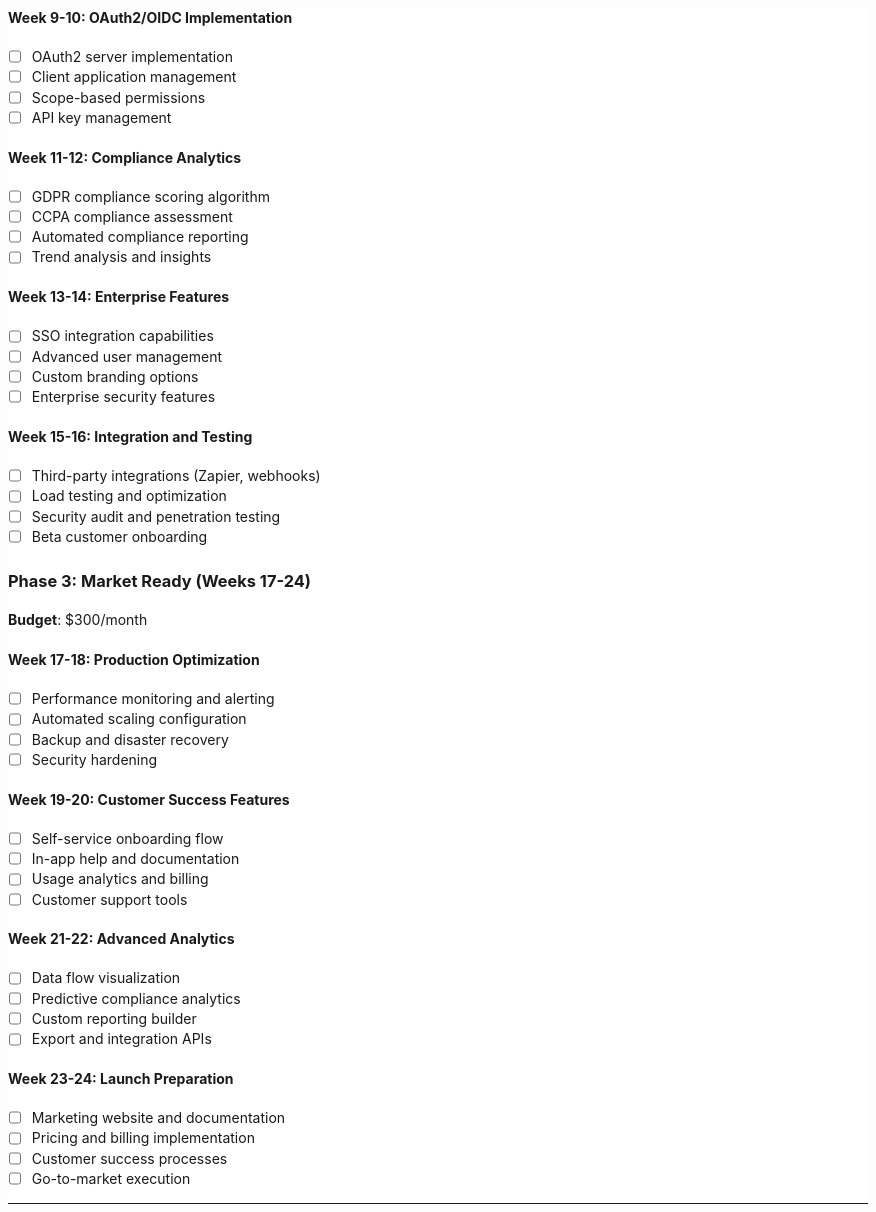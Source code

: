 #### Week 9-10: OAuth2/OIDC Implementation
- [ ] OAuth2 server implementation
- [ ] Client application management
- [ ] Scope-based permissions
- [ ] API key management

#### Week 11-12: Compliance Analytics
- [ ] GDPR compliance scoring algorithm
- [ ] CCPA compliance assessment
- [ ] Automated compliance reporting
- [ ] Trend analysis and insights

#### Week 13-14: Enterprise Features
- [ ] SSO integration capabilities
- [ ] Advanced user management
- [ ] Custom branding options
- [ ] Enterprise security features

#### Week 15-16: Integration and Testing
- [ ] Third-party integrations (Zapier, webhooks)
- [ ] Load testing and optimization
- [ ] Security audit and penetration testing
- [ ] Beta customer onboarding

### Phase 3: Market Ready (Weeks 17-24)
**Budget**: $300/month

#### Week 17-18: Production Optimization
- [ ] Performance monitoring and alerting
- [ ] Automated scaling configuration
- [ ] Backup and disaster recovery
- [ ] Security hardening

#### Week 19-20: Customer Success Features
- [ ] Self-service onboarding flow
- [ ] In-app help and documentation
- [ ] Usage analytics and billing
- [ ] Customer support tools

#### Week 21-22: Advanced Analytics
- [ ] Data flow visualization
- [ ] Predictive compliance analytics
- [ ] Custom reporting builder
- [ ] Export and integration APIs

#### Week 23-24: Launch Preparation
- [ ] Marketing website and documentation
- [ ] Pricing and billing implementation
- [ ] Customer success processes
- [ ] Go-to-market execution

---
